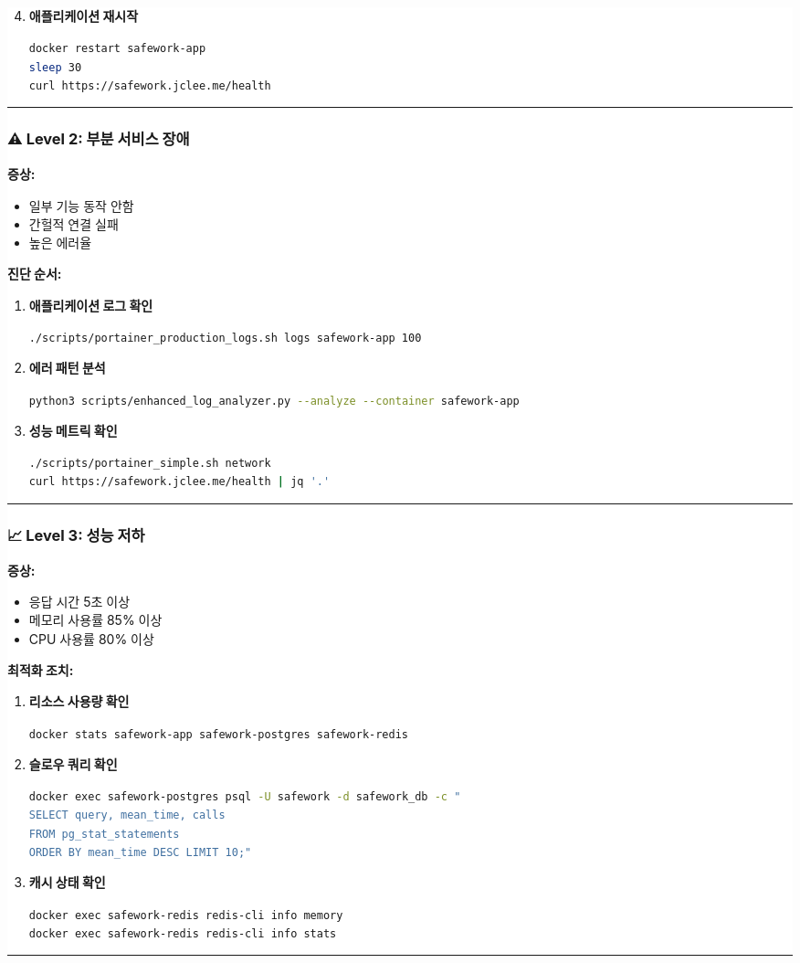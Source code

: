 4. **애플리케이션 재시작**
   ```bash
   docker restart safework-app
   sleep 30
   curl https://safework.jclee.me/health
   ```

---

### ⚠️ **Level 2: 부분 서비스 장애**

**증상:**
- 일부 기능 동작 안함
- 간헐적 연결 실패
- 높은 에러율

**진단 순서:**
1. **애플리케이션 로그 확인**
   ```bash
   ./scripts/portainer_production_logs.sh logs safework-app 100
   ```

2. **에러 패턴 분석**
   ```bash
   python3 scripts/enhanced_log_analyzer.py --analyze --container safework-app
   ```

3. **성능 메트릭 확인**
   ```bash
   ./scripts/portainer_simple.sh network
   curl https://safework.jclee.me/health | jq '.'
   ```

---

### 📈 **Level 3: 성능 저하**

**증상:**
- 응답 시간 5초 이상
- 메모리 사용률 85% 이상
- CPU 사용률 80% 이상

**최적화 조치:**
1. **리소스 사용량 확인**
   ```bash
   docker stats safework-app safework-postgres safework-redis
   ```

2. **슬로우 쿼리 확인**
   ```bash
   docker exec safework-postgres psql -U safework -d safework_db -c "
   SELECT query, mean_time, calls
   FROM pg_stat_statements
   ORDER BY mean_time DESC LIMIT 10;"
   ```

3. **캐시 상태 확인**
   ```bash
   docker exec safework-redis redis-cli info memory
   docker exec safework-redis redis-cli info stats
   ```

---